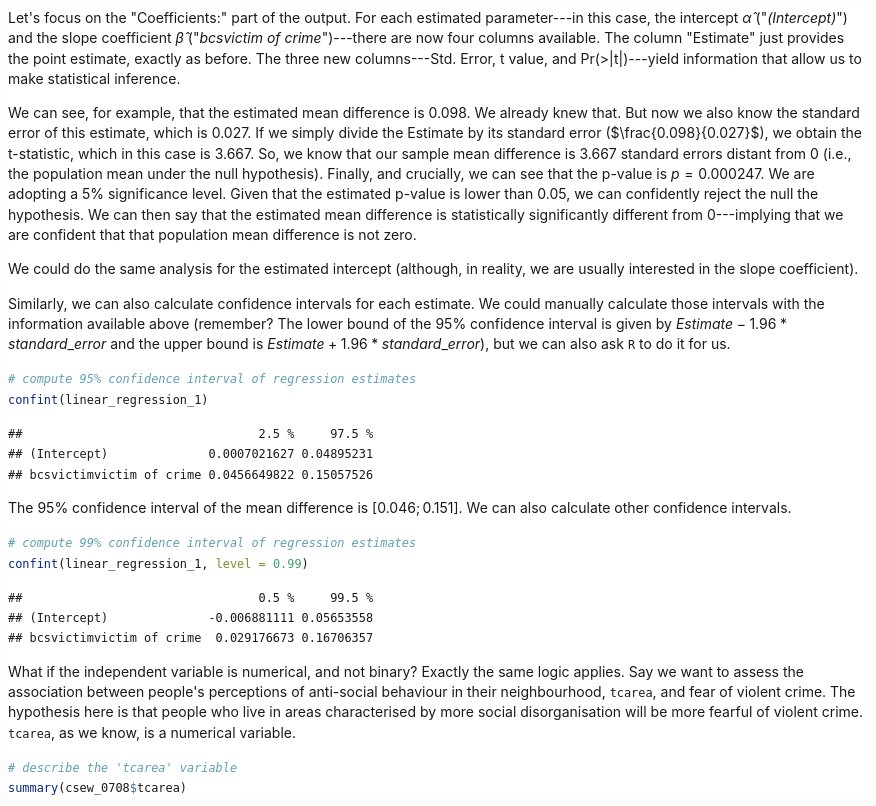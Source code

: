 Let's focus on the "Coefficients:" part of the output. For each estimated parameter---in this case, the intercept $\widehat{\alpha}$ ("*(Intercept)*") and the slope coefficient $\widehat{\beta}$ ("*bcsvictim of crime*")---there are now four columns available. The column "Estimate" just provides the point estimate, exactly as before. The three new columns---Std. Error, t value, and Pr(>|t|)---yield information that allow us to make statistical inference.

We can see, for example, that the estimated mean difference is 0.098. We already knew that. But now we also know the standard error of this estimate, which is 0.027. If we simply divide the Estimate by its standard error ($\frac{0.098}{0.027}$), we obtain the t-statistic, which in this case is 3.667. So, we know that our sample mean difference is 3.667 standard errors distant from 0 (i.e., the population mean under the null hypothesis). Finally, and crucially, we can see that the p-value is $p=0.000247$. We are adopting a 5% significance level. Given that the estimated p-value is lower than 0.05, we can confidently reject the null the hypothesis. We can then say that the estimated mean difference is statistically significantly different from 0---implying that we are confident that that population mean difference is not zero.

We could do the same analysis for the estimated intercept (although, in reality, we are usually interested in the slope coefficient). 

Similarly, we can also calculate confidence intervals for each estimate. We could manually calculate those intervals with the information available above (remember? The lower bound of the 95% confidence interval is given by $Estimate - 1.96 * standard\_error$ and the upper bound is $Estimate + 1.96 * standard\_error$), but we can also ask `R` to do it for us.


```r
# compute 95% confidence interval of regression estimates
confint(linear_regression_1)
```

```
##                                 2.5 %     97.5 %
## (Intercept)              0.0007021627 0.04895231
## bcsvictimvictim of crime 0.0456649822 0.15057526
```

The 95% confidence interval of the mean difference is $[0.046; 0.151]$. We can also calculate other confidence intervals.


```r
# compute 99% confidence interval of regression estimates
confint(linear_regression_1, level = 0.99)
```

```
##                                 0.5 %     99.5 %
## (Intercept)              -0.006881111 0.05653558
## bcsvictimvictim of crime  0.029176673 0.16706357
```

What if the independent variable is numerical, and not binary? Exactly the same logic applies. Say we want to assess the association between people's perceptions of anti-social behaviour in their neighbourhood, `tcarea`, and fear of violent crime. The hypothesis here is that people who live in areas characterised by more social disorganisation will be more fearful of violent crime. `tcarea`, as we know, is a numerical variable.


```r
# describe the 'tcarea' variable
summary(csew_0708$tcarea)
```
